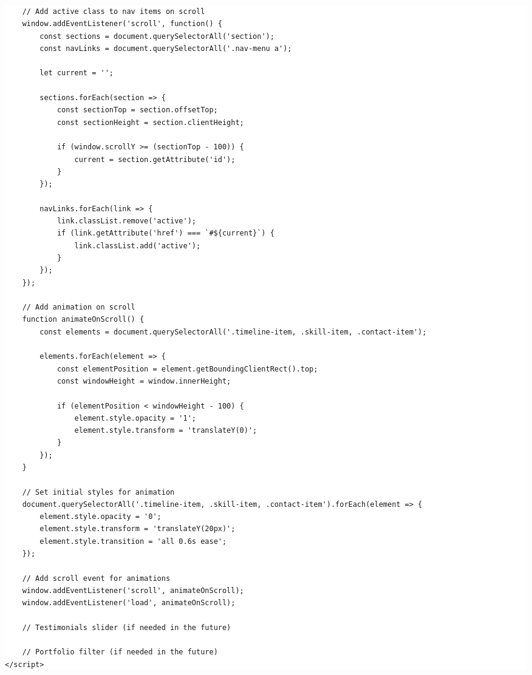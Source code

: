         // Add active class to nav items on scroll
        window.addEventListener('scroll', function() {
            const sections = document.querySelectorAll('section');
            const navLinks = document.querySelectorAll('.nav-menu a');
            
            let current = '';
            
            sections.forEach(section => {
                const sectionTop = section.offsetTop;
                const sectionHeight = section.clientHeight;
                
                if (window.scrollY >= (sectionTop - 100)) {
                    current = section.getAttribute('id');
                }
            });
            
            navLinks.forEach(link => {
                link.classList.remove('active');
                if (link.getAttribute('href') === `#${current}`) {
                    link.classList.add('active');
                }
            });
        });
        
        // Add animation on scroll
        function animateOnScroll() {
            const elements = document.querySelectorAll('.timeline-item, .skill-item, .contact-item');
            
            elements.forEach(element => {
                const elementPosition = element.getBoundingClientRect().top;
                const windowHeight = window.innerHeight;
                
                if (elementPosition < windowHeight - 100) {
                    element.style.opacity = '1';
                    element.style.transform = 'translateY(0)';
                }
            });
        }
        
        // Set initial styles for animation
        document.querySelectorAll('.timeline-item, .skill-item, .contact-item').forEach(element => {
            element.style.opacity = '0';
            element.style.transform = 'translateY(20px)';
            element.style.transition = 'all 0.6s ease';
        });
        
        // Add scroll event for animations
        window.addEventListener('scroll', animateOnScroll);
        window.addEventListener('load', animateOnScroll);
        
        // Testimonials slider (if needed in the future)
        
        // Portfolio filter (if needed in the future)
    </script>
</body>
</html>
